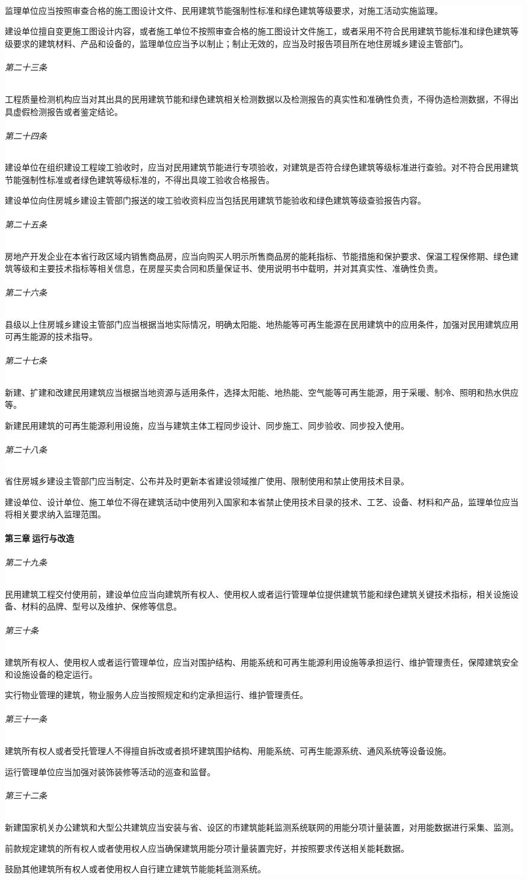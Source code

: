 监理单位应当按照审查合格的施工图设计文件、民用建筑节能强制性标准和绿色建筑等级要求，对施工活动实施监理。

建设单位擅自变更施工图设计内容，或者施工单位不按照审查合格的施工图设计文件施工，或者采用不符合民用建筑节能标准和绿色建筑等级要求的建筑材料、产品和设备的，监理单位应当予以制止；制止无效的，应当及时报告项目所在地住房城乡建设主管部门。

###### 第二十三条

工程质量检测机构应当对其出具的民用建筑节能和绿色建筑相关检测数据以及检测报告的真实性和准确性负责，不得伪造检测数据，不得出具虚假检测报告或者鉴定结论。

###### 第二十四条

建设单位在组织建设工程竣工验收时，应当对民用建筑节能进行专项验收，对建筑是否符合绿色建筑等级标准进行查验。对不符合民用建筑节能强制性标准或者绿色建筑等级标准的，不得出具竣工验收合格报告。

建设单位向住房城乡建设主管部门报送的竣工验收资料应当包括民用建筑节能验收和绿色建筑等级查验报告内容。

###### 第二十五条

房地产开发企业在本省行政区域内销售商品房，应当向购买人明示所售商品房的能耗指标、节能措施和保护要求、保温工程保修期、绿色建筑等级和主要技术指标等相关信息，在房屋买卖合同和质量保证书、使用说明书中载明，并对其真实性、准确性负责。

###### 第二十六条

县级以上住房城乡建设主管部门应当根据当地实际情况，明确太阳能、地热能等可再生能源在民用建筑中的应用条件，加强对民用建筑应用可再生能源的技术指导。

###### 第二十七条

新建、扩建和改建民用建筑应当根据当地资源与适用条件，选择太阳能、地热能、空气能等可再生能源，用于采暖、制冷、照明和热水供应等。

新建民用建筑的可再生能源利用设施，应当与建筑主体工程同步设计、同步施工、同步验收、同步投入使用。

###### 第二十八条

省住房城乡建设主管部门应当制定、公布并及时更新本省建设领域推广使用、限制使用和禁止使用技术目录。

建设单位、设计单位、施工单位不得在建筑活动中使用列入国家和本省禁止使用技术目录的技术、工艺、设备、材料和产品，监理单位应当将相关要求纳入监理范围。

#### 第三章 运行与改造

###### 第二十九条

民用建筑工程交付使用前，建设单位应当向建筑所有权人、使用权人或者运行管理单位提供建筑节能和绿色建筑关键技术指标，相关设施设备、材料的品牌、型号以及维护、保修等信息。

###### 第三十条

建筑所有权人、使用权人或者运行管理单位，应当对围护结构、用能系统和可再生能源利用设施等承担运行、维护管理责任，保障建筑安全和设施设备的稳定运行。

实行物业管理的建筑，物业服务人应当按照规定和约定承担运行、维护管理责任。

###### 第三十一条

建筑所有权人或者受托管理人不得擅自拆改或者损坏建筑围护结构、用能系统、可再生能源系统、通风系统等设备设施。

运行管理单位应当加强对装饰装修等活动的巡查和监督。

###### 第三十二条

新建国家机关办公建筑和大型公共建筑应当安装与省、设区的市建筑能耗监测系统联网的用能分项计量装置，对用能数据进行采集、监测。

前款规定建筑的所有权人或者使用权人应当确保建筑用能分项计量装置完好，并按照要求传送相关能耗数据。

鼓励其他建筑所有权人或者使用权人自行建立建筑节能能耗监测系统。
